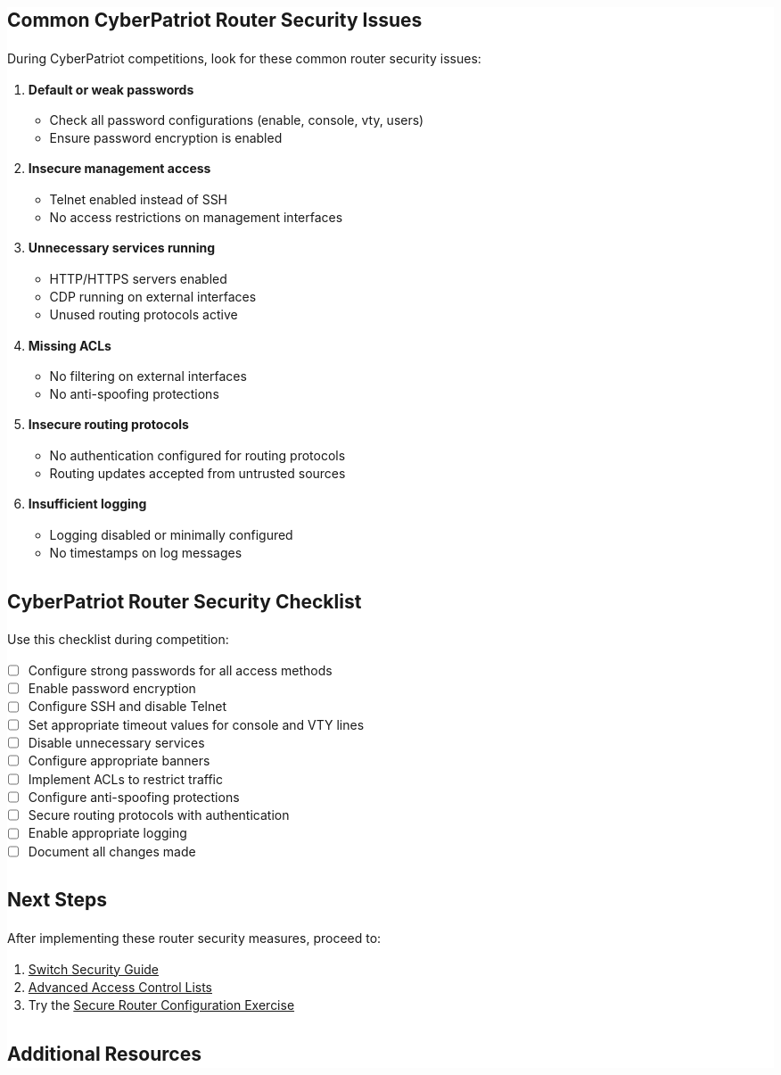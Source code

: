## Common CyberPatriot Router Security Issues

During CyberPatriot competitions, look for these common router security issues:

1. **Default or weak passwords**
   - Check all password configurations (enable, console, vty, users)
   - Ensure password encryption is enabled

2. **Insecure management access**
   - Telnet enabled instead of SSH
   - No access restrictions on management interfaces

3. **Unnecessary services running**
   - HTTP/HTTPS servers enabled
   - CDP running on external interfaces
   - Unused routing protocols active

4. **Missing ACLs**
   - No filtering on external interfaces
   - No anti-spoofing protections

5. **Insecure routing protocols**
   - No authentication configured for routing protocols
   - Routing updates accepted from untrusted sources

6. **Insufficient logging**
   - Logging disabled or minimally configured
   - No timestamps on log messages

## CyberPatriot Router Security Checklist

Use this checklist during competition:

- [ ] Configure strong passwords for all access methods
- [ ] Enable password encryption
- [ ] Configure SSH and disable Telnet
- [ ] Set appropriate timeout values for console and VTY lines
- [ ] Disable unnecessary services
- [ ] Configure appropriate banners
- [ ] Implement ACLs to restrict traffic
- [ ] Configure anti-spoofing protections
- [ ] Secure routing protocols with authentication
- [ ] Enable appropriate logging
- [ ] Document all changes made

## Next Steps

After implementing these router security measures, proceed to:

1. [Switch Security Guide](./Switch_Security.md)
2. [Advanced Access Control Lists](../Advanced/Advanced_ACLs.md)
3. Try the [Secure Router Configuration Exercise](../../Exercises/Router_Security_Exercise.md)

## Additional Resources

